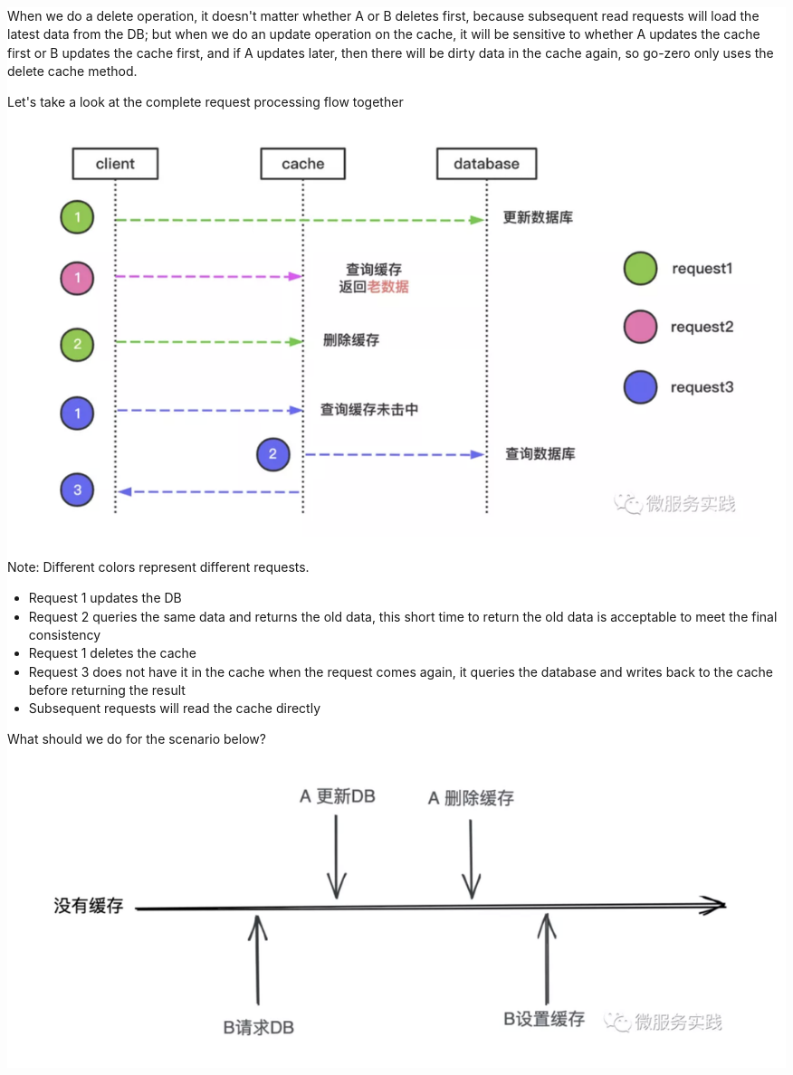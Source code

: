 When we do a delete operation, it doesn't matter whether A or B deletes first, because subsequent read requests will load the latest data from the DB; but when we do an update operation on the cache, it will be sensitive to whether A updates the cache first or B updates the cache first, and if A updates later, then there will be dirty data in the cache again, so go-zero only uses the delete cache method.

Let's take a look at the complete request processing flow together

![complete process](/img/complete-process.png)

Note: Different colors represent different requests.

- Request 1 updates the DB
- Request 2 queries the same data and returns the old data, this short time to return the old data is acceptable to meet the final consistency
- Request 1 deletes the cache
- Request 3 does not have it in the cache when the request comes again, it queries the database and writes back to the cache before returning the result
- Subsequent requests will read the cache directly

What should we do for the scenario below?

![caching scenarios](/img/caching-scenarios.png)

